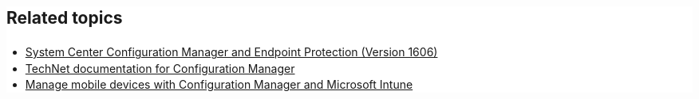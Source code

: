 ## Related topics
- [System Center Configuration Manager and Endpoint Protection (Version 1606)](http://go.microsoft.com/fwlink/p/?LinkId=717372)
- [TechNet documentation for Configuration Manager](http://go.microsoft.com/fwlink/p/?LinkId=691623)
- [Manage mobile devices with Configuration Manager and Microsoft Intune](http://go.microsoft.com/fwlink/p/?LinkId=691624)